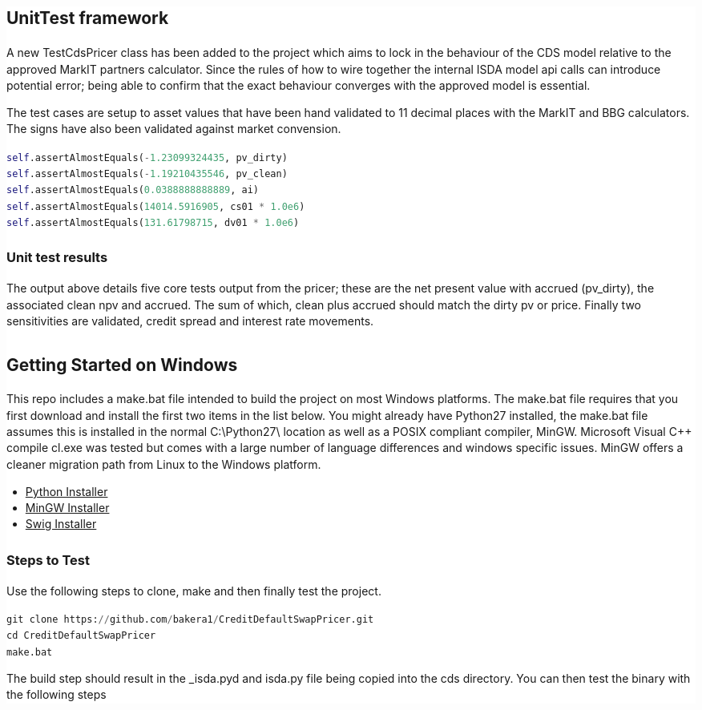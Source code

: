 ## UnitTest framework

A new TestCdsPricer class has been added to the project which aims to lock in the behaviour of the CDS model relative to the approved MarkIT partners calculator. Since the rules of how to wire together the internal ISDA model api calls can introduce potential error; being able to confirm that the exact behaviour converges with the approved model is essential. 

The test cases are setup to asset values that have been hand validated to 11 decimal places with the MarkIT and BBG calculators. The signs have also been validated against market convension.

```python
self.assertAlmostEquals(-1.23099324435, pv_dirty)
self.assertAlmostEquals(-1.19210435546, pv_clean)
self.assertAlmostEquals(0.0388888888889, ai)
self.assertAlmostEquals(14014.5916905, cs01 * 1.0e6)
self.assertAlmostEquals(131.61798715, dv01 * 1.0e6)

```

### Unit test results

The output above details five core tests output from the pricer; these are the net present value with accrued (pv_dirty), the associated clean npv and accrued. The sum of which, clean plus accrued should match the dirty pv or price. Finally two sensitivities are validated, credit spread and interest rate movements.

## Getting Started on Windows

This repo includes a make.bat file intended to build the project on most Windows platforms. The make.bat file requires that you first download and install the first two items in the list below. You might already have Python27 installed, the make.bat file assumes this is installed in the normal C:\Python27\ location as well as a POSIX compliant compiler, MinGW. Microsoft Visual C++ compile cl.exe was tested but comes with a large number of language differences and windows specific issues. MinGW offers a cleaner migration path from Linux to the Windows platform.

+ [Python Installer](https://www.python.org/downloads/release/python-2713/)
+ [MinGW Installer](https://sourceforge.net/projects/mingw/files/Installer/mingw-get-setup.exe/download?use_mirror=kent&r=https%3A%2F%2Fsourceforge.net%2Fprojects%2Fmingw%2Ffiles%2FInstaller%2F&use_mirror=kent)
+ [Swig Installer](https://sourceforge.net/projects/swig/?source=typ_redirect)

### Steps to Test 

Use the following steps to clone, make and then finally test the project.

```python
git clone https://github.com/bakera1/CreditDefaultSwapPricer.git
cd CreditDefaultSwapPricer
make.bat
```

The build step should result in the _isda.pyd and isda.py file being copied into the cds directory. You can then test the binary with the following steps
